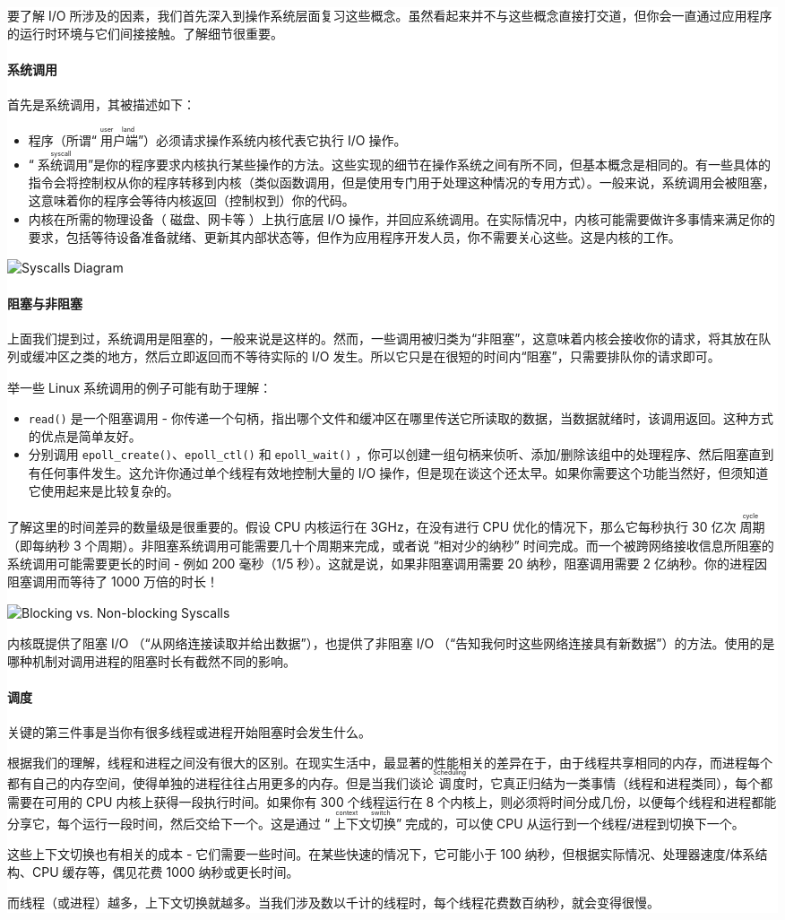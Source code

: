 
要了解 I/O 所涉及的因素，我们首先深入到操作系统层面复习这些概念。虽然看起来并不与这些概念直接打交道，但你会一直通过应用程序的运行时环境与它们间接接触。了解细节很重要。


#### 系统调用


首先是系统调用，其被描述如下：


* 程序（所谓“<ruby> 用户端 <rt>  user land </rt></ruby>”）必须请求操作系统内核代表它执行 I/O 操作。
* “<ruby> 系统调用 <rt>  syscall </rt></ruby>”是你的程序要求内核执行某些操作的方法。这些实现的细节在操作系统之间有所不同，但基本概念是相同的。有一些具体的指令会将控制权从你的程序转移到内核（类似函数调用，但是使用专门用于处理这种情况的专用方式）。一般来说，系统调用会被阻塞，这意味着你的程序会等待内核返回（控制权到）你的代码。
* 内核在所需的物理设备（ 磁盘、网卡等 ）上执行底层 I/O 操作，并回应系统调用。在实际情况中，内核可能需要做许多事情来满足你的要求，包括等待设备准备就绪、更新其内部状态等，但作为应用程序开发人员，你不需要关心这些。这是内核的工作。


![Syscalls Diagram](/data/attachment/album/201710/31/094309ad3ayrpycfe7x6y1.jpg)


#### 阻塞与非阻塞


上面我们提到过，系统调用是阻塞的，一般来说是这样的。然而，一些调用被归类为“非阻塞”，这意味着内核会接收你的请求，将其放在队列或缓冲区之类的地方，然后立即返回而不等待实际的 I/O 发生。所以它只是在很短的时间内“阻塞”，只需要排队你的请求即可。


举一些 Linux 系统调用的例子可能有助于理解：


* `read()` 是一个阻塞调用 - 你传递一个句柄，指出哪个文件和缓冲区在哪里传送它所读取的数据，当数据就绪时，该调用返回。这种方式的优点是简单友好。
* 分别调用 `epoll_create()`、`epoll_ctl()` 和 `epoll_wait()` ，你可以创建一组句柄来侦听、添加/删除该组中的处理程序、然后阻塞直到有任何事件发生。这允许你通过单个线程有效地控制大量的 I/O 操作，但是现在谈这个还太早。如果你需要这个功能当然好，但须知道它使用起来是比较复杂的。


了解这里的时间差异的数量级是很重要的。假设 CPU 内核运行在 3GHz，在没有进行 CPU 优化的情况下，那么它每秒执行 30 亿次<ruby> 周期 <rt>  cycle </rt></ruby>（即每纳秒 3 个周期）。非阻塞系统调用可能需要几十个周期来完成，或者说 “相对少的纳秒” 时间完成。而一个被跨网络接收信息所阻塞的系统调用可能需要更长的时间 - 例如 200 毫秒（1/5 秒）。这就是说，如果非阻塞调用需要 20 纳秒，阻塞调用需要 2 亿纳秒。你的进程因阻塞调用而等待了 1000 万倍的时长！


![Blocking vs. Non-blocking Syscalls](/data/attachment/album/201710/31/094311vnm0fhtzpfjb60l2.jpg)


内核既提供了阻塞 I/O （“从网络连接读取并给出数据”），也提供了非阻塞 I/O （“告知我何时这些网络连接具有新数据”）的方法。使用的是哪种机制对调用进程的阻塞时长有截然不同的影响。


#### 调度


关键的第三件事是当你有很多线程或进程开始阻塞时会发生什么。


根据我们的理解，线程和进程之间没有很大的区别。在现实生活中，最显著的性能相关的差异在于，由于线程共享相同的内存，而进程每个都有自己的内存空间，使得单独的进程往往占用更多的内存。但是当我们谈论<ruby> 调度 <rt>  Scheduling </rt></ruby>时，它真正归结为一类事情（线程和进程类同），每个都需要在可用的 CPU 内核上获得一段执行时间。如果你有 300 个线程运行在 8 个内核上，则必须将时间分成几份，以便每个线程和进程都能分享它，每个运行一段时间，然后交给下一个。这是通过 “<ruby> 上下文切换 <rt>  context switch </rt></ruby>” 完成的，可以使 CPU 从运行到一个线程/进程到切换下一个。


这些上下文切换也有相关的成本 - 它们需要一些时间。在某些快速的情况下，它可能小于 100 纳秒，但根据实际情况、处理器速度/体系结构、CPU 缓存等，偶见花费 1000 纳秒或更长时间。


而线程（或进程）越多，上下文切换就越多。当我们涉及数以千计的线程时，每个线程花费数百纳秒，就会变得很慢。

